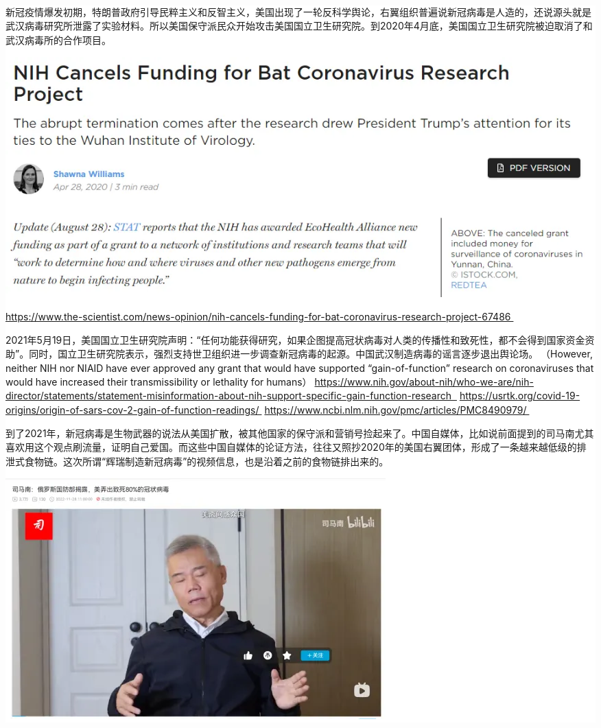 新冠疫情爆发初期，特朗普政府引导民粹主义和反智主义，美国出现了一轮反科学舆论，右翼组织普遍说新冠病毒是人造的，还说源头就是武汉病毒研究所泄露了实验材料。所以美国保守派民众开始攻击美国国立卫生研究院。到2020年4月底，美国国立卫生研究院被迫取消了和武汉病毒所的合作项目。

![](/images/btnews/btnews/0501_0600/0553/7935038b-8232-4e94-8718-f5567c82bd7e.webp)

https://www.the-scientist.com/news-opinion/nih-cancels-funding-for-bat-coronavirus-research-project-67486 


2021年5月19日，美国国立卫生研究院声明：“任何功能获得研究，如果企图提高冠状病毒对人类的传播性和致死性，都不会得到国家资金资助”。同时，国立卫生研究院表示，强烈支持世卫组织进一步调查新冠病毒的起源。中国武汉制造病毒的谣言逐步退出舆论场。
（However, neither NIH nor NIAID have ever approved any grant that would have supported “gain-of-function” research on coronaviruses that would have increased their transmissibility or lethality for humans）
https://www.nih.gov/about-nih/who-we-are/nih-director/statements/statement-misinformation-about-nih-support-specific-gain-function-research  
https://usrtk.org/covid-19-origins/origin-of-sars-cov-2-gain-of-function-readings/ 
https://www.ncbi.nlm.nih.gov/pmc/articles/PMC8490979/ 


到了2021年，新冠病毒是生物武器的说法从美国扩散，被其他国家的保守派和营销号捡起来了。中国自媒体，比如说前面提到的司马南尤其喜欢用这个观点刷流量，证明自己爱国。而这些中国自媒体的论证方法，往往又照抄2020年的美国右翼团体，形成了一条越来越低级的排泄式食物链。这次所谓“辉瑞制造新冠病毒”的视频信息，也是沿着之前的食物链排出来的。

![](/images/btnews/btnews/0501_0600/0553/461c5c2b-5f39-4691-8f9e-b32dcbcf7791.webp)
